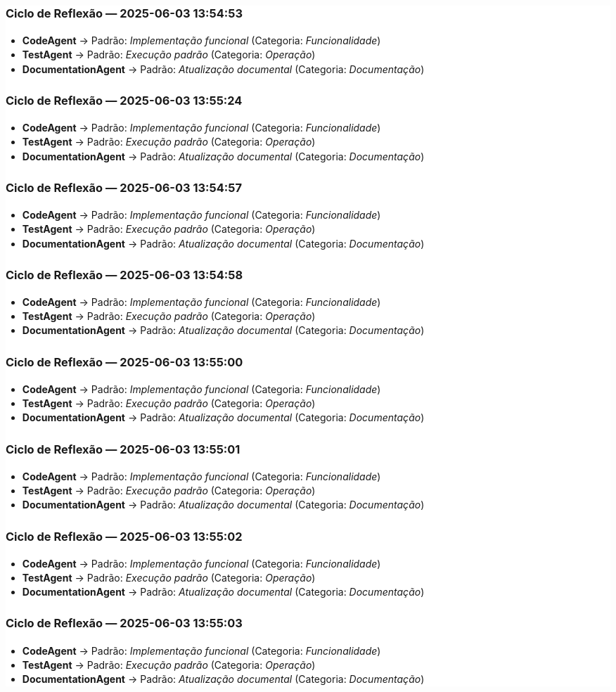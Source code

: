 ### Ciclo de Reflexão — 2025-06-03 13:54:53

- **CodeAgent** → Padrão: _Implementação funcional_ (Categoria: _Funcionalidade_)
- **TestAgent** → Padrão: _Execução padrão_ (Categoria: _Operação_)
- **DocumentationAgent** → Padrão: _Atualização documental_ (Categoria: _Documentação_)


### Ciclo de Reflexão — 2025-06-03 13:55:24

- **CodeAgent** → Padrão: _Implementação funcional_ (Categoria: _Funcionalidade_)
- **TestAgent** → Padrão: _Execução padrão_ (Categoria: _Operação_)
- **DocumentationAgent** → Padrão: _Atualização documental_ (Categoria: _Documentação_)


### Ciclo de Reflexão — 2025-06-03 13:54:57

- **CodeAgent** → Padrão: _Implementação funcional_ (Categoria: _Funcionalidade_)
- **TestAgent** → Padrão: _Execução padrão_ (Categoria: _Operação_)
- **DocumentationAgent** → Padrão: _Atualização documental_ (Categoria: _Documentação_)


### Ciclo de Reflexão — 2025-06-03 13:54:58

- **CodeAgent** → Padrão: _Implementação funcional_ (Categoria: _Funcionalidade_)
- **TestAgent** → Padrão: _Execução padrão_ (Categoria: _Operação_)
- **DocumentationAgent** → Padrão: _Atualização documental_ (Categoria: _Documentação_)


### Ciclo de Reflexão — 2025-06-03 13:55:00

- **CodeAgent** → Padrão: _Implementação funcional_ (Categoria: _Funcionalidade_)
- **TestAgent** → Padrão: _Execução padrão_ (Categoria: _Operação_)
- **DocumentationAgent** → Padrão: _Atualização documental_ (Categoria: _Documentação_)


### Ciclo de Reflexão — 2025-06-03 13:55:01

- **CodeAgent** → Padrão: _Implementação funcional_ (Categoria: _Funcionalidade_)
- **TestAgent** → Padrão: _Execução padrão_ (Categoria: _Operação_)
- **DocumentationAgent** → Padrão: _Atualização documental_ (Categoria: _Documentação_)


### Ciclo de Reflexão — 2025-06-03 13:55:02

- **CodeAgent** → Padrão: _Implementação funcional_ (Categoria: _Funcionalidade_)
- **TestAgent** → Padrão: _Execução padrão_ (Categoria: _Operação_)
- **DocumentationAgent** → Padrão: _Atualização documental_ (Categoria: _Documentação_)


### Ciclo de Reflexão — 2025-06-03 13:55:03

- **CodeAgent** → Padrão: _Implementação funcional_ (Categoria: _Funcionalidade_)
- **TestAgent** → Padrão: _Execução padrão_ (Categoria: _Operação_)
- **DocumentationAgent** → Padrão: _Atualização documental_ (Categoria: _Documentação_)

